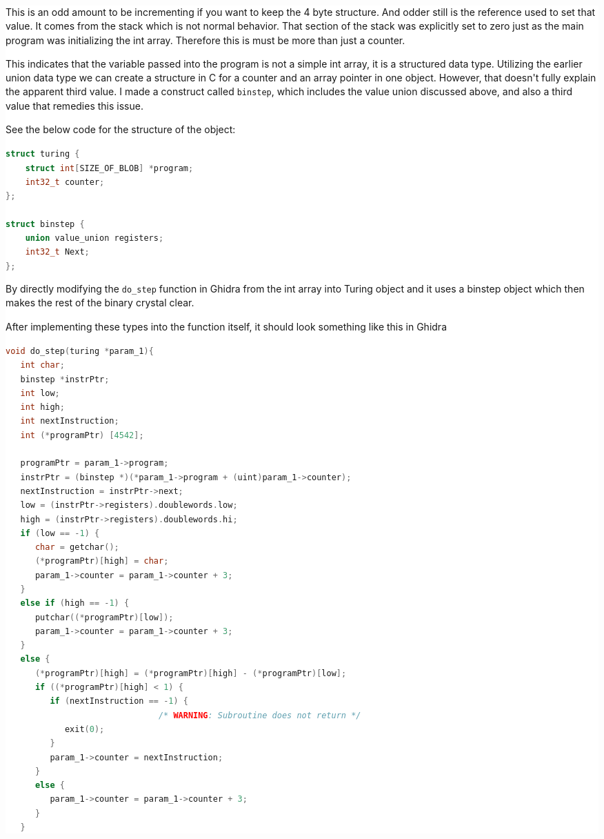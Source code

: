 This is an odd amount to be incrementing if you want to keep the 4 byte structure. And odder still is  the reference used to set that value. It comes from the stack which is not normal behavior. That section of the stack was explicitly set to zero just as the main program was initializing the int array. Therefore this is must be more than just a counter.

This indicates that the variable passed into the program is not a simple int array, it is a structured data type. Utilizing the earlier union data type we can create a structure in C for a counter and an array pointer in one object. However, that doesn't fully explain the apparent third value. I made a construct called `binstep`, which includes the value union discussed above, and also a third value that remedies this issue. 

See the below code for the structure of the object:

```c
struct turing {
    struct int[SIZE_OF_BLOB] *program;
    int32_t counter;
};

struct binstep {
    union value_union registers;
    int32_t Next;
};
```

By directly modifying the `do_step` function in Ghidra from the int array into Turing object and it uses a binstep object  which then makes the rest of the binary crystal clear. 

After implementing these types into the function itself, it should look something like this in Ghidra

```c
void do_step(turing *param_1){
   int char;
   binstep *instrPtr;
   int low;
   int high;
   int nextInstruction;
   int (*programPtr) [4542];
   
   programPtr = param_1->program;
   instrPtr = (binstep *)(*param_1->program + (uint)param_1->counter);
   nextInstruction = instrPtr->next;
   low = (instrPtr->registers).doublewords.low;
   high = (instrPtr->registers).doublewords.hi;
   if (low == -1) {
      char = getchar();
      (*programPtr)[high] = char;
      param_1->counter = param_1->counter + 3;
   }
   else if (high == -1) {
      putchar((*programPtr)[low]);
      param_1->counter = param_1->counter + 3;
   }
   else {
      (*programPtr)[high] = (*programPtr)[high] - (*programPtr)[low];
      if ((*programPtr)[high] < 1) {
         if (nextInstruction == -1) {
                               /* WARNING: Subroutine does not return */
            exit(0);
         }
         param_1->counter = nextInstruction;
      }
      else {
         param_1->counter = param_1->counter + 3;
      }
   }
```